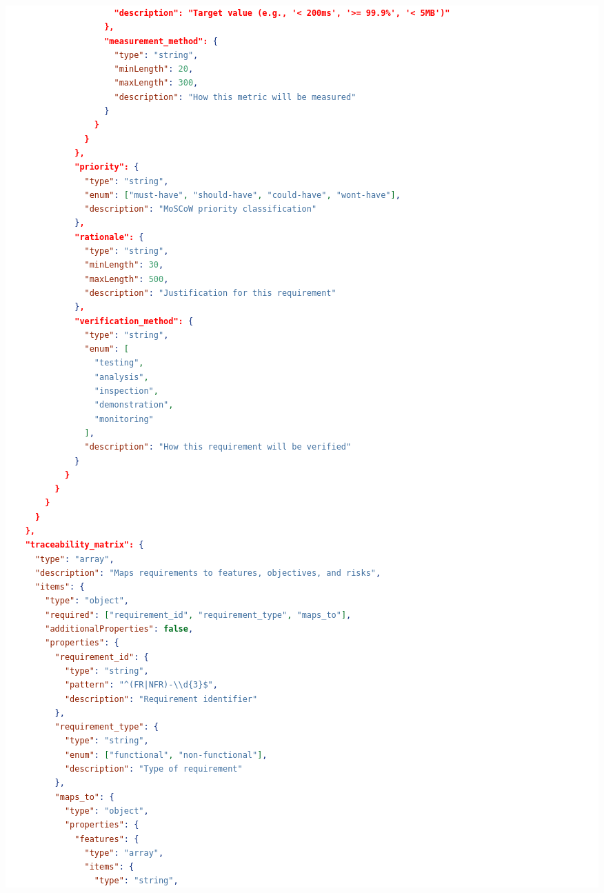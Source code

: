 ```json
                      "description": "Target value (e.g., '< 200ms', '>= 99.9%', '< 5MB')"
                    },
                    "measurement_method": {
                      "type": "string",
                      "minLength": 20,
                      "maxLength": 300,
                      "description": "How this metric will be measured"
                    }
                  }
                }
              },
              "priority": {
                "type": "string",
                "enum": ["must-have", "should-have", "could-have", "wont-have"],
                "description": "MoSCoW priority classification"
              },
              "rationale": {
                "type": "string",
                "minLength": 30,
                "maxLength": 500,
                "description": "Justification for this requirement"
              },
              "verification_method": {
                "type": "string",
                "enum": [
                  "testing",
                  "analysis",
                  "inspection",
                  "demonstration",
                  "monitoring"
                ],
                "description": "How this requirement will be verified"
              }
            }
          }
        }
      }
    },
    "traceability_matrix": {
      "type": "array",
      "description": "Maps requirements to features, objectives, and risks",
      "items": {
        "type": "object",
        "required": ["requirement_id", "requirement_type", "maps_to"],
        "additionalProperties": false,
        "properties": {
          "requirement_id": {
            "type": "string",
            "pattern": "^(FR|NFR)-\\d{3}$",
            "description": "Requirement identifier"
          },
          "requirement_type": {
            "type": "string",
            "enum": ["functional", "non-functional"],
            "description": "Type of requirement"
          },
          "maps_to": {
            "type": "object",
            "properties": {
              "features": {
                "type": "array",
                "items": {
                  "type": "string",
```